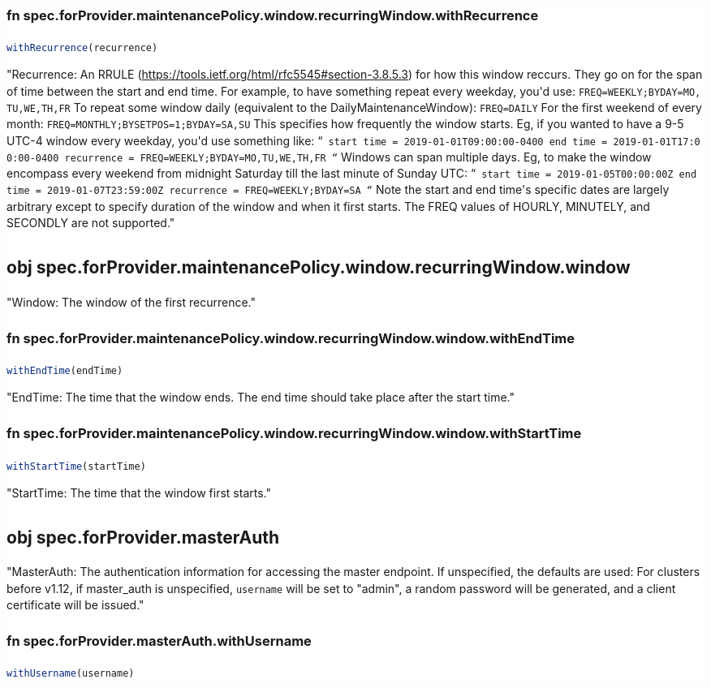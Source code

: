 ### fn spec.forProvider.maintenancePolicy.window.recurringWindow.withRecurrence

```ts
withRecurrence(recurrence)
```

"Recurrence: An RRULE (https://tools.ietf.org/html/rfc5545#section-3.8.5.3) for how this window reccurs. They go on for the span of time between the start and end time. For example, to have something repeat every weekday, you'd use: `FREQ=WEEKLY;BYDAY=MO,TU,WE,TH,FR` To repeat some window daily (equivalent to the DailyMaintenanceWindow): `FREQ=DAILY` For the first weekend of every month: `FREQ=MONTHLY;BYSETPOS=1;BYDAY=SA,SU` This specifies how frequently the window starts. Eg, if you wanted to have a 9-5 UTC-4 window every weekday, you'd use something like: “` start time = 2019-01-01T09:00:00-0400 end time = 2019-01-01T17:00:00-0400 recurrence = FREQ=WEEKLY;BYDAY=MO,TU,WE,TH,FR “` Windows can span multiple days. Eg, to make the window encompass every weekend from midnight Saturday till the last minute of Sunday UTC: “` start time = 2019-01-05T00:00:00Z end time = 2019-01-07T23:59:00Z recurrence = FREQ=WEEKLY;BYDAY=SA “` Note the start and end time's specific dates are largely arbitrary except to specify duration of the window and when it first starts. The FREQ values of HOURLY, MINUTELY, and SECONDLY are not supported."

## obj spec.forProvider.maintenancePolicy.window.recurringWindow.window

"Window: The window of the first recurrence."

### fn spec.forProvider.maintenancePolicy.window.recurringWindow.window.withEndTime

```ts
withEndTime(endTime)
```

"EndTime: The time that the window ends. The end time should take place after the start time."

### fn spec.forProvider.maintenancePolicy.window.recurringWindow.window.withStartTime

```ts
withStartTime(startTime)
```

"StartTime: The time that the window first starts."

## obj spec.forProvider.masterAuth

"MasterAuth: The authentication information for accessing the master endpoint. If unspecified, the defaults are used: For clusters before v1.12, if master_auth is unspecified, `username` will be set to \"admin\", a random password will be generated, and a client certificate will be issued."

### fn spec.forProvider.masterAuth.withUsername

```ts
withUsername(username)
```
